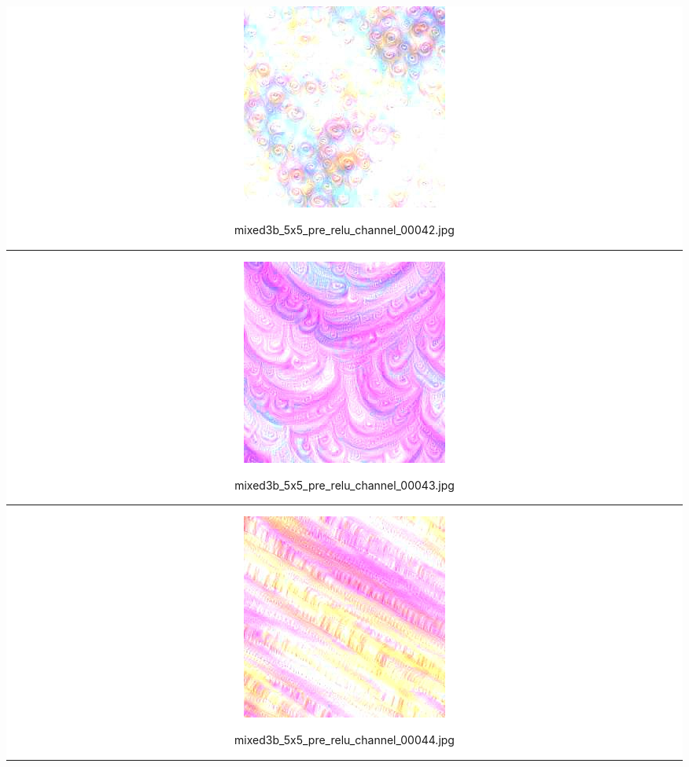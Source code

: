 <p align="center">  <img src="mixed3b_5x5_pre_relu_channel_00042.jpg?"> </p><p align="center">mixed3b_5x5_pre_relu_channel_00042.jpg</p>

***

<p align="center">  <img src="mixed3b_5x5_pre_relu_channel_00043.jpg?"> </p><p align="center">mixed3b_5x5_pre_relu_channel_00043.jpg</p>

***

<p align="center">  <img src="mixed3b_5x5_pre_relu_channel_00044.jpg?"> </p><p align="center">mixed3b_5x5_pre_relu_channel_00044.jpg</p>

***
